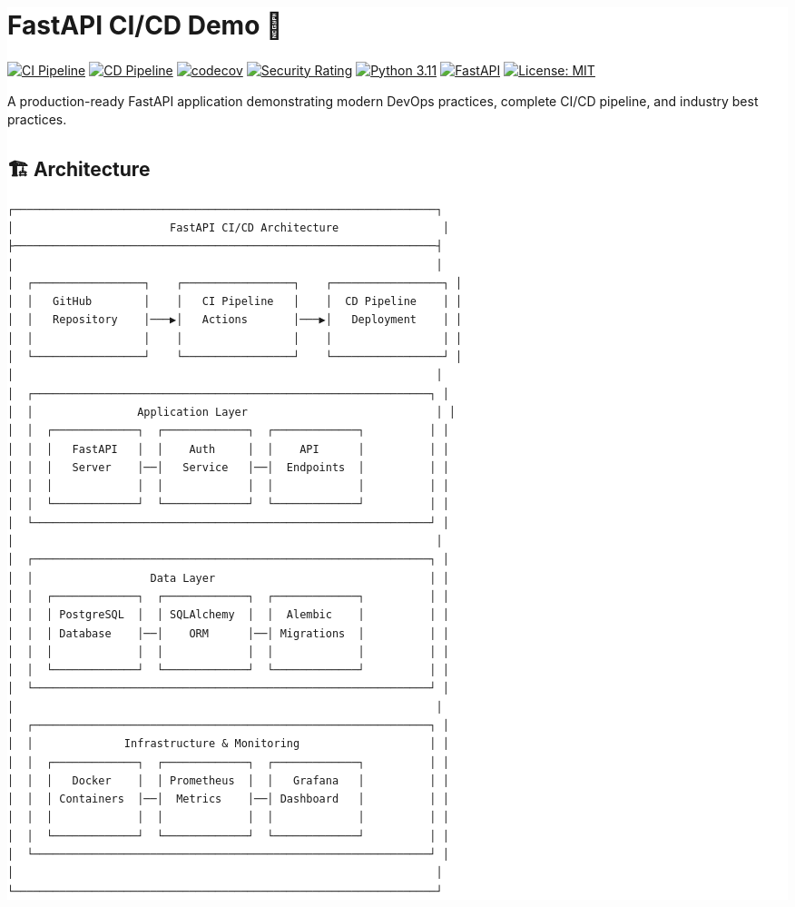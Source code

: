 # FastAPI CI/CD Demo 🚀

[![CI Pipeline](https://github.com/username/fastapi-cicd/actions/workflows/ci.yml/badge.svg)](https://github.com/username/fastapi-cicd/actions/workflows/ci.yml)
[![CD Pipeline](https://github.com/username/fastapi-cicd/actions/workflows/cd.yml/badge.svg)](https://github.com/username/fastapi-cicd/actions/workflows/cd.yml)
[![codecov](https://codecov.io/gh/username/fastapi-cicd/branch/main/graph/badge.svg)](https://codecov.io/gh/username/fastapi-cicd)
[![Security Rating](https://sonarcloud.io/api/project_badges/measure?project=username_fastapi-cicd&metric=security_rating)](https://sonarcloud.io/dashboard?id=username_fastapi-cicd)
[![Python 3.11](https://img.shields.io/badge/python-3.11-blue.svg)](https://www.python.org/downloads/release/python-3110/)
[![FastAPI](https://img.shields.io/badge/FastAPI-0.104.1-009688.svg?style=flat&logo=FastAPI&logoColor=white)](https://fastapi.tiangolo.com)
[![License: MIT](https://img.shields.io/badge/License-MIT-yellow.svg)](https://opensource.org/licenses/MIT)

A production-ready FastAPI application demonstrating modern DevOps practices, complete CI/CD pipeline, and industry best practices.

## 🏗️ Architecture

```
┌─────────────────────────────────────────────────────────────────┐
│                        FastAPI CI/CD Architecture                │
├─────────────────────────────────────────────────────────────────┤
│                                                                 │
│  ┌─────────────────┐    ┌─────────────────┐    ┌─────────────────┐ │
│  │   GitHub        │    │   CI Pipeline   │    │  CD Pipeline    │ │
│  │   Repository    │───▶│   Actions       │───▶│   Deployment    │ │
│  │                 │    │                 │    │                 │ │
│  └─────────────────┘    └─────────────────┘    └─────────────────┘ │
│                                                                 │
│  ┌─────────────────────────────────────────────────────────────┐ │
│  │                Application Layer                             │ │
│  │  ┌─────────────┐  ┌─────────────┐  ┌─────────────┐          │ │
│  │  │   FastAPI   │  │    Auth     │  │    API      │          │ │
│  │  │   Server    │──│   Service   │──│  Endpoints  │          │ │
│  │  │             │  │             │  │             │          │ │
│  │  └─────────────┘  └─────────────┘  └─────────────┘          │ │
│  └─────────────────────────────────────────────────────────────┘ │
│                                                                 │
│  ┌─────────────────────────────────────────────────────────────┐ │
│  │                  Data Layer                                 │ │
│  │  ┌─────────────┐  ┌─────────────┐  ┌─────────────┐          │ │
│  │  │ PostgreSQL  │  │ SQLAlchemy  │  │  Alembic    │          │ │
│  │  │ Database    │──│    ORM      │──│ Migrations  │          │ │
│  │  │             │  │             │  │             │          │ │
│  │  └─────────────┘  └─────────────┘  └─────────────┘          │ │
│  └─────────────────────────────────────────────────────────────┘ │
│                                                                 │
│  ┌─────────────────────────────────────────────────────────────┐ │
│  │              Infrastructure & Monitoring                    │ │
│  │  ┌─────────────┐  ┌─────────────┐  ┌─────────────┐          │ │
│  │  │   Docker    │  │ Prometheus  │  │   Grafana   │          │ │
│  │  │ Containers  │──│  Metrics    │──│ Dashboard   │          │ │
│  │  │             │  │             │  │             │          │ │
│  │  └─────────────┘  └─────────────┘  └─────────────┘          │ │
│  └─────────────────────────────────────────────────────────────┘ │
│                                                                 │
└─────────────────────────────────────────────────────────────────┘
```

